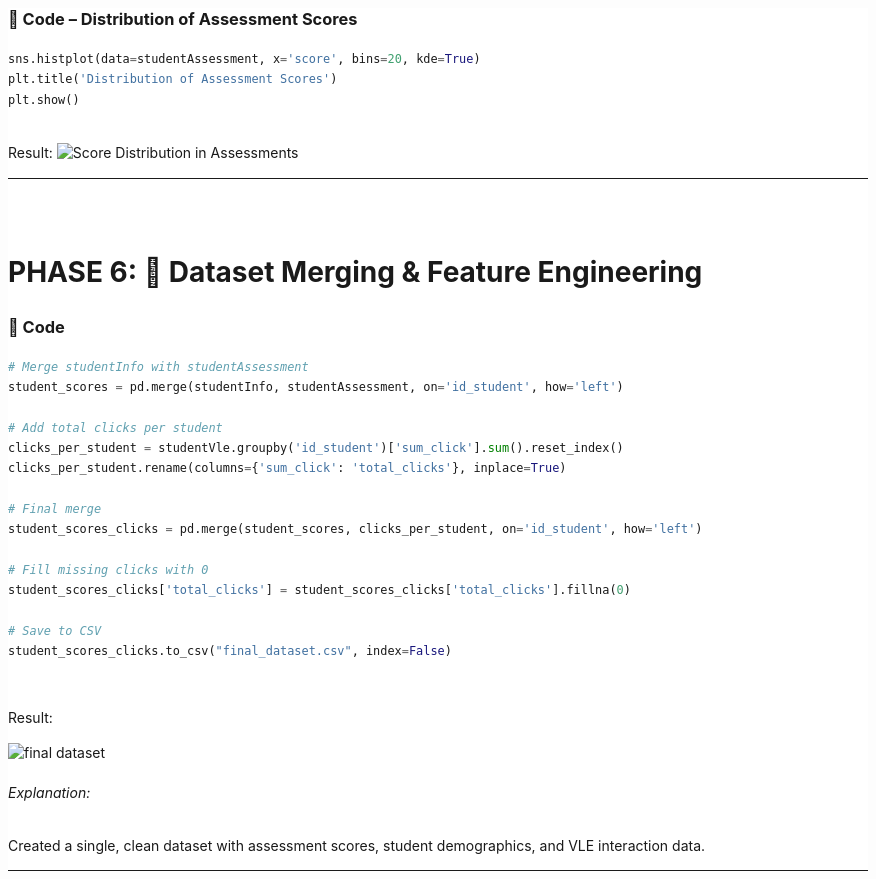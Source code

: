 ### 🔸 Code – Distribution of Assessment Scores

```python
sns.histplot(data=studentAssessment, x='score', bins=20, kde=True)
plt.title('Distribution of Assessment Scores')
plt.show()
```
<br>
Result: 

<img width="937" height="573" alt="Score Distribution in Assessments" src="https://github.com/user-attachments/assets/b07115f0-1650-404a-8394-62d44434f210" />

 <BR>

---

<br>

# **PHASE 6: 🔗 Dataset Merging & Feature Engineering**

### 🔸 Code

```python
# Merge studentInfo with studentAssessment
student_scores = pd.merge(studentInfo, studentAssessment, on='id_student', how='left')

# Add total clicks per student
clicks_per_student = studentVle.groupby('id_student')['sum_click'].sum().reset_index()
clicks_per_student.rename(columns={'sum_click': 'total_clicks'}, inplace=True)

# Final merge
student_scores_clicks = pd.merge(student_scores, clicks_per_student, on='id_student', how='left')

# Fill missing clicks with 0
student_scores_clicks['total_clicks'] = student_scores_clicks['total_clicks'].fillna(0)

# Save to CSV
student_scores_clicks.to_csv("final_dataset.csv", index=False)
```
<br>

Result: 

<img width="877" height="83" alt="final dataset" src="https://github.com/user-attachments/assets/90dc97bb-46b3-4e29-a96f-3b0d36fa38d0" />

 <BR>
 
 ###### _Explanation:_
Created a single, clean dataset with assessment scores, student demographics, and VLE interaction data.
<br>

---
